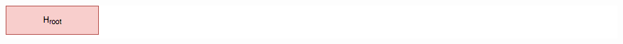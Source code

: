 ![tree](assets/images/unknownroot.png "Verifiers have unknown root.")




































